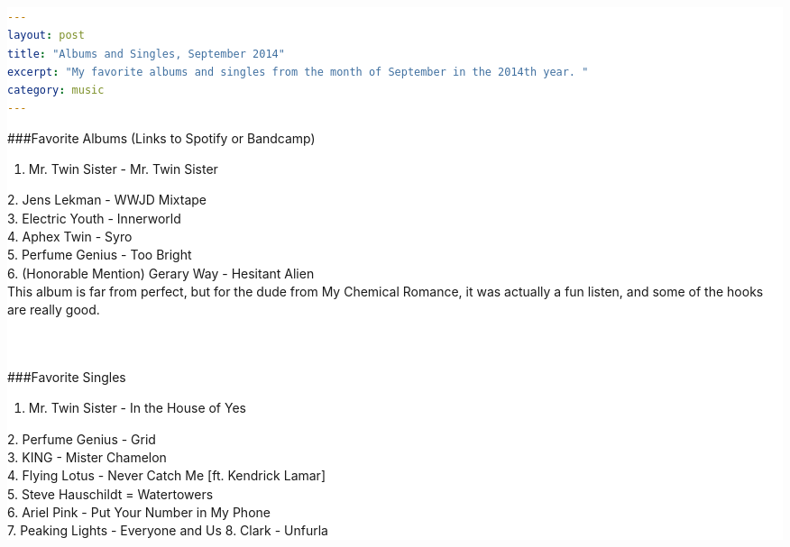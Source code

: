 ```yaml
---
layout: post
title: "Albums and Singles, September 2014"
excerpt: "My favorite albums and singles from the month of September in the 2014th year. "
category: music
---
```


###Favorite Albums (Links to Spotify or Bandcamp)
1. Mr. Twin Sister - Mr. Twin Sister<br />
<iframe src="https://embed.spotify.com/?uri=spotify:album:5d1EnTsM3SBkly6fENKprF" width="100%" height="380" frameborder="0" allowtransparency="true"></iframe>
2. Jens Lekman - WWJD Mixtape<br />
<iframe width="100%" height="380" scrolling="no" frameborder="no" src="https://w.soundcloud.com/player/?url=https%3A//api.soundcloud.com/tracks/165222672&amp;auto_play=false&amp;hide_related=false&amp;show_comments=true&amp;show_user=true&amp;show_reposts=false&amp;visual=true"></iframe>
3. Electric Youth - Innerworld<br />
<iframe src="https://embed.spotify.com/?uri=spotify:album:6Q5Eoqn8GrxgJ6YzS1HunY" width="100%" height="380" frameborder="0" allowtransparency="true"></iframe>
4. Aphex Twin - Syro<br />
<iframe src="https://embed.spotify.com/?uri=spotify:album:6oRuinkJdTge4hpTuClEF8" width="100%" height="380" frameborder="0" allowtransparency="true"></iframe>
5. Perfume Genius - Too Bright<br />
<iframe src="https://embed.spotify.com/?uri=spotify:album:28FxHb9OJRzAch4DwUUsaT" width="100%" height="380" frameborder="0" allowtransparency="true"></iframe>
6. (Honorable Mention) Gerary Way - Hesitant Alien<br />
This album is far from perfect, but for the dude from My Chemical Romance, it was actually a fun listen, and some of the hooks are really good.
<br />
<iframe src="https://embed.spotify.com/?uri=spotify:album:6eIESGFbd6HVMqlO8e1mYT" width="100%" height="380" frameborder="0" allowtransparency="true"></iframe>

<br />
<br />

###Favorite Singles
1. Mr. Twin Sister - In the House of Yes<br />
<iframe width="100%" height="360" scrolling="no" frameborder="no" src="https://w.soundcloud.com/player/?url=https%3A//api.soundcloud.com/tracks/166946402&amp;auto_play=false&amp;hide_related=false&amp;show_comments=true&amp;show_user=true&amp;show_reposts=false&amp;visual=true"></iframe>
2. Perfume Genius - Grid<br />
<iframe width="100% height="360" src="//www.youtube.com/embed/FfUzs4NDa64" frameborder="0" allowfullscreen></iframe>
3. KING - Mister Chamelon<br />
<iframe width="100%" height="360" src="//www.youtube.com/embed/OF4fOjIrqaM" frameborder="0" allowfullscreen></iframe>
4. Flying Lotus - Never Catch Me [ft. Kendrick Lamar]<br />
<iframe width="100%" height="360" src="//www.youtube.com/embed/k4Oz8UmUXbg" frameborder="0" allowfullscreen></iframe>
5. Steve Hauschildt = Watertowers<br />
<iframe width="100%" height="360" scrolling="no" frameborder="no" src="https://w.soundcloud.com/player/?url=https%3A//api.soundcloud.com/tracks/163987826&amp;auto_play=false&amp;hide_related=false&amp;show_comments=true&amp;show_user=true&amp;show_reposts=false&amp;visual=true"></iframe>
6. Ariel Pink - Put Your Number in My Phone<br />
<iframe width="100%" height="360" src="//www.youtube.com/embed/ay3RO0MgwmM" frameborder="0" allowfullscreen></iframe>
7. Peaking Lights - Everyone and Us
<iframe width="100%" height="450" scrolling="no" frameborder="no" src="https://w.soundcloud.com/player/?url=https%3A//api.soundcloud.com/tracks/167980302&amp;auto_play=false&amp;hide_related=false&amp;show_comments=true&amp;show_user=true&amp;show_reposts=false&amp;visual=true"></iframe>
8. Clark - Unfurla<br />
<iframe width="100%" height="360" scrolling="no" frameborder="no" src="https://w.soundcloud.com/player/?url=https%3A//api.soundcloud.com/tracks/167062160&amp;auto_play=false&amp;hide_related=false&amp;show_comments=true&amp;show_user=true&amp;show_reposts=false&amp;visual=true"></iframe>